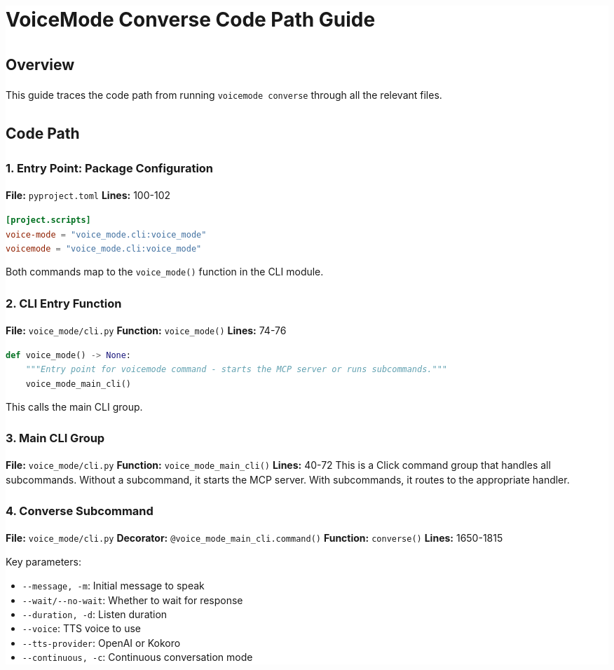 # VoiceMode Converse Code Path Guide

## Overview
This guide traces the code path from running `voicemode converse` through all the relevant files.

## Code Path

### 1. Entry Point: Package Configuration
**File:** `pyproject.toml`
**Lines:** 100-102
```toml
[project.scripts]
voice-mode = "voice_mode.cli:voice_mode"
voicemode = "voice_mode.cli:voice_mode"
```
Both commands map to the `voice_mode()` function in the CLI module.

### 2. CLI Entry Function
**File:** `voice_mode/cli.py`
**Function:** `voice_mode()`
**Lines:** 74-76
```python
def voice_mode() -> None:
    """Entry point for voicemode command - starts the MCP server or runs subcommands."""
    voice_mode_main_cli()
```
This calls the main CLI group.

### 3. Main CLI Group
**File:** `voice_mode/cli.py`
**Function:** `voice_mode_main_cli()`
**Lines:** 40-72
This is a Click command group that handles all subcommands. Without a subcommand, it starts the MCP server. With subcommands, it routes to the appropriate handler.

### 4. Converse Subcommand
**File:** `voice_mode/cli.py`
**Decorator:** `@voice_mode_main_cli.command()`
**Function:** `converse()`
**Lines:** 1650-1815

Key parameters:
- `--message, -m`: Initial message to speak
- `--wait/--no-wait`: Whether to wait for response
- `--duration, -d`: Listen duration
- `--voice`: TTS voice to use
- `--tts-provider`: OpenAI or Kokoro
- `--continuous, -c`: Continuous conversation mode
